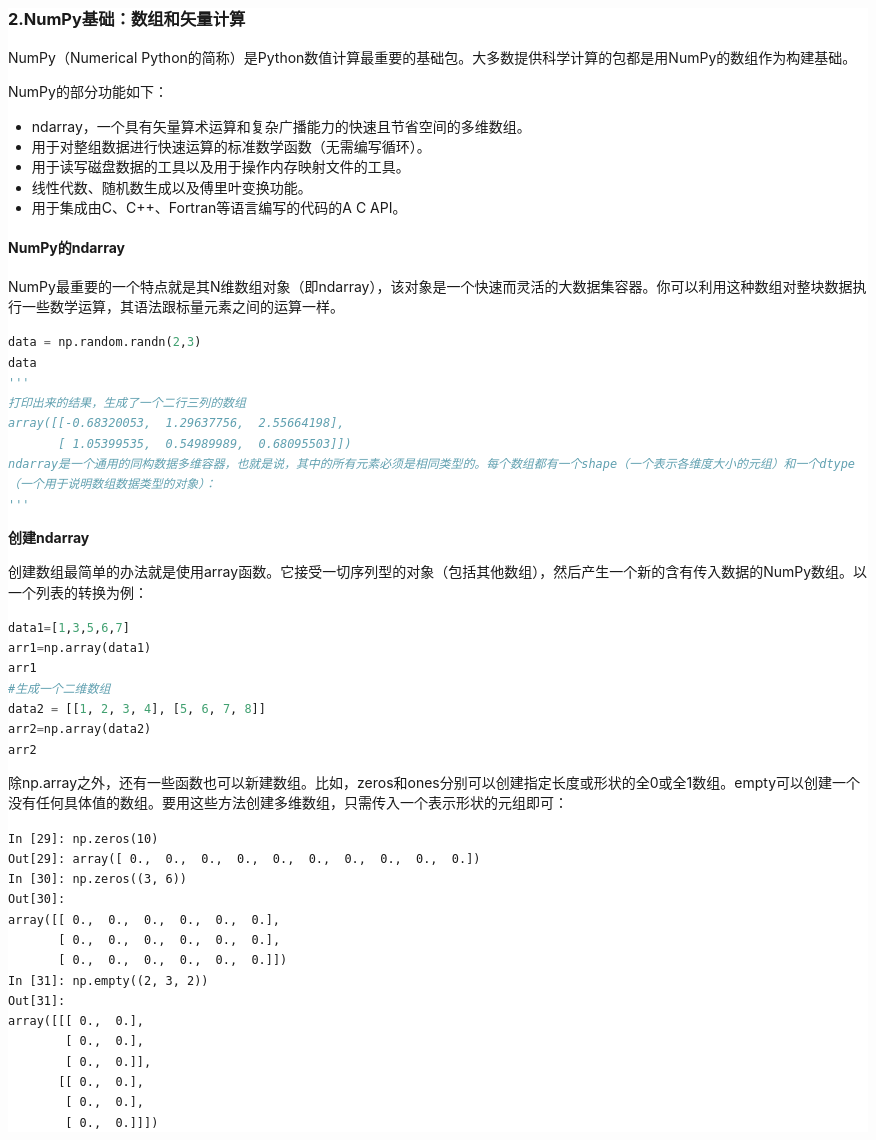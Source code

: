 ### 2.NumPy基础：数组和矢量计算

NumPy（Numerical Python的简称）是Python数值计算最重要的基础包。大多数提供科学计算的包都是用NumPy的数组作为构建基础。

NumPy的部分功能如下：

- ndarray，一个具有矢量算术运算和复杂广播能力的快速且节省空间的多维数组。
- 用于对整组数据进行快速运算的标准数学函数（无需编写循环）。
- 用于读写磁盘数据的工具以及用于操作内存映射文件的工具。
- 线性代数、随机数生成以及傅里叶变换功能。
- 用于集成由C、C++、Fortran等语言编写的代码的A C API。

#### NumPy的ndarray

NumPy最重要的一个特点就是其N维数组对象（即ndarray），该对象是一个快速而灵活的大数据集容器。你可以利用这种数组对整块数据执行一些数学运算，其语法跟标量元素之间的运算一样。

```python
data = np.random.randn(2,3)
data
'''
打印出来的结果，生成了一个二行三列的数组
array([[-0.68320053,  1.29637756,  2.55664198],
       [ 1.05399535,  0.54989989,  0.68095503]])
ndarray是一个通用的同构数据多维容器，也就是说，其中的所有元素必须是相同类型的。每个数组都有一个shape（一个表示各维度大小的元组）和一个dtype（一个用于说明数组数据类型的对象）：
'''
```

**创建ndarray**

创建数组最简单的办法就是使用array函数。它接受一切序列型的对象（包括其他数组），然后产生一个新的含有传入数据的NumPy数组。以一个列表的转换为例：

```python
data1=[1,3,5,6,7]
arr1=np.array(data1)
arr1
#生成一个二维数组
data2 = [[1, 2, 3, 4], [5, 6, 7, 8]]
arr2=np.array(data2)
arr2
```

除np.array之外，还有一些函数也可以新建数组。比如，zeros和ones分别可以创建指定长度或形状的全0或全1数组。empty可以创建一个没有任何具体值的数组。要用这些方法创建多维数组，只需传入一个表示形状的元组即可：

```ipython
In [29]: np.zeros(10)
Out[29]: array([ 0.,  0.,  0.,  0.,  0.,  0.,  0.,  0.,  0.,  0.])
In [30]: np.zeros((3, 6))
Out[30]: 
array([[ 0.,  0.,  0.,  0.,  0.,  0.],
       [ 0.,  0.,  0.,  0.,  0.,  0.],
       [ 0.,  0.,  0.,  0.,  0.,  0.]])
In [31]: np.empty((2, 3, 2))
Out[31]: 
array([[[ 0.,  0.],
        [ 0.,  0.],
        [ 0.,  0.]],
       [[ 0.,  0.],
        [ 0.,  0.],
        [ 0.,  0.]]])
```
